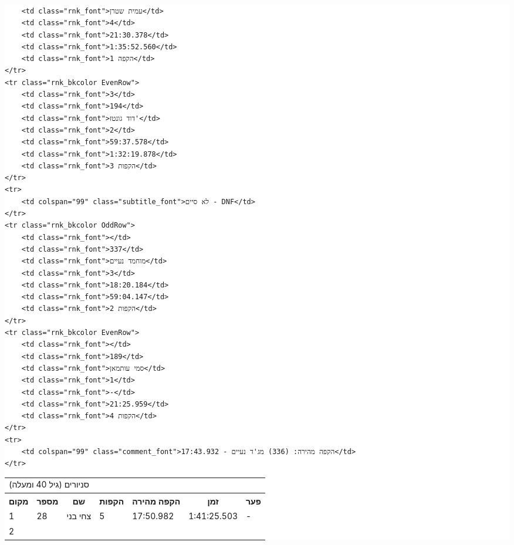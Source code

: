         <td class="rnk_font">עמית שטרן</td>
        <td class="rnk_font">4</td>
        <td class="rnk_font">21:30.378</td>
        <td class="rnk_font">1:35:52.560</td>
        <td class="rnk_font">1 הקפה</td>
    </tr>
    <tr class="rnk_bkcolor EvenRow">
        <td class="rnk_font">3</td>
        <td class="rnk_font">194</td>
        <td class="rnk_font">דוד גונטז'</td>
        <td class="rnk_font">2</td>
        <td class="rnk_font">59:37.578</td>
        <td class="rnk_font">1:32:19.878</td>
        <td class="rnk_font">3 הקפות</td>
    </tr>
    <tr>
        <td colspan="99" class="subtitle_font">לא סיים - DNF</td>
    </tr>
    <tr class="rnk_bkcolor OddRow">
        <td class="rnk_font"></td>
        <td class="rnk_font">337</td>
        <td class="rnk_font">מוחמד נעיים</td>
        <td class="rnk_font">3</td>
        <td class="rnk_font">18:20.184</td>
        <td class="rnk_font">59:04.147</td>
        <td class="rnk_font">2 הקפות</td>
    </tr>
    <tr class="rnk_bkcolor EvenRow">
        <td class="rnk_font"></td>
        <td class="rnk_font">189</td>
        <td class="rnk_font">סמי עותמאן</td>
        <td class="rnk_font">1</td>
        <td class="rnk_font">-</td>
        <td class="rnk_font">21:25.959</td>
        <td class="rnk_font">4 הקפות</td>
    </tr>
    <tr>
        <td colspan="99" class="comment_font">הקפה מהירה: (336) מג'ד נעיים - 17:43.932</td>
    </tr>
</table>
<table class="line_color">
    <tr>
        <td colspan="99" class="title_font">סניורים (גיל 40 ומעלה)</td>
    </tr>
    <tr class="rnkh_bkcolor">
        <th class="rnkh_font">מקום</th>
        <th class="rnkh_font">מספר</th>
        <th class="rnkh_font">שם</th>
        <th class="rnkh_font">הקפות</th>
        <th class="rnkh_font">הקפה מהירה</th>
        <th class="rnkh_font">זמן</th>
        <th class="rnkh_font">פער</th>
    </tr>
    <tr class="rnk_bkcolor OddRow">
        <td class="rnk_font">1</td>
        <td class="rnk_font">28</td>
        <td class="rnk_font">צחי בני</td>
        <td class="rnk_font">5</td>
        <td class="rnk_font">17:50.982</td>
        <td class="rnk_font">1:41:25.503</td>
        <td class="rnk_font">-</td>
    </tr>
    <tr class="rnk_bkcolor EvenRow">
        <td class="rnk_font">2</td>